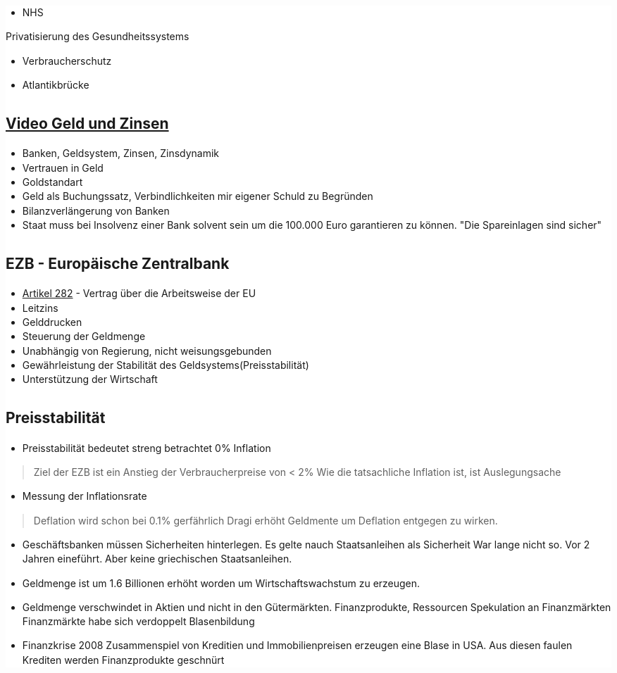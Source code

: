 + NHS

Privatisierung des Gesundheitssystems 

+ Verbraucherschutz

+ Atlantikbrücke




[Video Geld und Zinsen](https://www.youtube.com/watch?v=m0Hwxs-Cpd8)
--------------------------------------------------------------------
+ Banken, Geldsystem, Zinsen, Zinsdynamik
+ Vertrauen in Geld
+ Goldstandart
+ Geld als Buchungssatz, Verbindlichkeiten mir eigener Schuld zu Begründen
+ Bilanzverlängerung von Banken
+ Staat muss bei Insolvenz einer Bank solvent sein um die 100.000 Euro garantieren zu können.
  "Die Spareinlagen sind sicher"

EZB - Europäische Zentralbank
------------------------------

+ [Artikel 282](https://dejure.org/gesetze/AEUV/282.html) - Vertrag über die Arbeitsweise der EU
+ Leitzins
+ Gelddrucken
+ Steuerung der Geldmenge
+ Unabhängig von Regierung, nicht weisungsgebunden
+ Gewährleistung der Stabilität des Geldsystems(Preisstabilität)
+ Unterstützung der Wirtschaft

Preisstabilität
---------------
+ Preisstabilität bedeutet streng betrachtet 0% Inflation

> Ziel der EZB ist ein Anstieg der Verbraucherpreise von < 2%
> Wie die tatsachliche Inflation ist, ist Auslegungsache

+ Messung der Inflationsrate

> Deflation wird schon bei 0.1% gerfährlich
> Dragi erhöht Geldmente um Deflation entgegen zu wirken.

+ Geschäftsbanken müssen Sicherheiten hinterlegen. Es gelte nauch Staatsanleihen als Sicherheit War lange nicht so. Vor 2 Jahren eineführt. Aber keine griechischen Staatsanleihen.

+ Geldmenge ist um 1.6 Billionen erhöht worden um Wirtschaftswachstum zu erzeugen.

+ Geldmenge verschwindet in Aktien und nicht in den Gütermärkten.
	Finanzprodukte, Ressourcen
	Spekulation an Finanzmärkten
	Finanzmärkte habe sich verdoppelt
	Blasenbildung

+ Finanzkrise 2008
	Zusammenspiel von Kreditien und Immobilienpreisen erzeugen eine Blase in USA.
	Aus diesen faulen Krediten werden Finanzprodukte geschnürt
